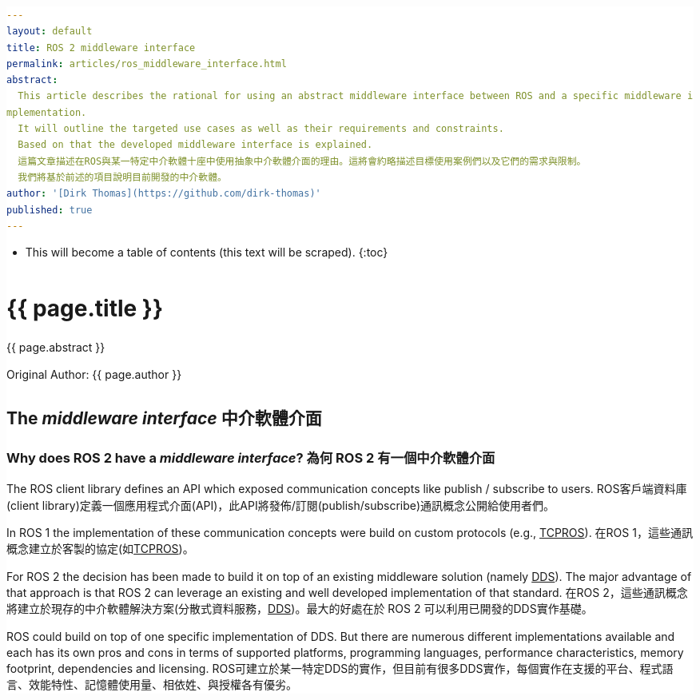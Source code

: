 ```yaml
---
layout: default
title: ROS 2 middleware interface
permalink: articles/ros_middleware_interface.html
abstract:
  This article describes the rational for using an abstract middleware interface between ROS and a specific middleware implementation.
  It will outline the targeted use cases as well as their requirements and constraints.
  Based on that the developed middleware interface is explained.
  這篇文章描述在ROS與某一特定中介軟體十座中使用抽象中介軟體介面的理由。這將會約略描述目標使用案例們以及它們的需求與限制。
  我們將基於前述的項目說明目前開發的中介軟體。
author: '[Dirk Thomas](https://github.com/dirk-thomas)'
published: true
---
```


* This will become a table of contents (this text will be scraped).
{:toc}

# {{ page.title }}

<div class="abstract" markdown="1">
{{ page.abstract }}
</div>

Original Author: {{ page.author }}


## The *middleware interface* 中介軟體介面

### Why does ROS 2 have a *middleware interface*? 為何 ROS 2 有一個中介軟體介面

The ROS client library defines an API which exposed communication concepts like publish / subscribe to users.
ROS客戶端資料庫(client library)定義一個應用程式介面(API)，此API將發佈/訂閱(publish/subscribe)通訊概念公開給使用者們。

In ROS 1 the implementation of these communication concepts were build on custom protocols (e.g., [TCPROS](http://wiki.ros.org/ROS/TCPROS)).
在ROS 1，這些通訊概念建立於客製的協定(如[TCPROS](http://wiki.ros.org/ROS/TCPROS))。

For ROS 2 the decision has been made to build it on top of an existing middleware solution (namely [DDS](http://en.wikipedia.org/wiki/Data_Distribution_Service)). The major advantage of that approach is that ROS 2 can leverage an existing and well developed implementation of that standard.
在ROS 2，這些通訊概念將建立於現存的中介軟體解決方案(分散式資料服務，[DDS](http://en.wikipedia.org/wiki/Data_Distribution_Service))。最大的好處在於 ROS 2 可以利用已開發的DDS實作基礎。

ROS could build on top of one specific implementation of DDS.
But there are numerous different implementations available and each has its own pros and cons in terms of supported platforms, programming languages, performance characteristics, memory footprint, dependencies and licensing.
ROS可建立於某一特定DDS的實作，但目前有很多DDS實作，每個實作在支援的平台、程式語言、效能特性、記憶體使用量、相依姓、與授權各有優劣。

